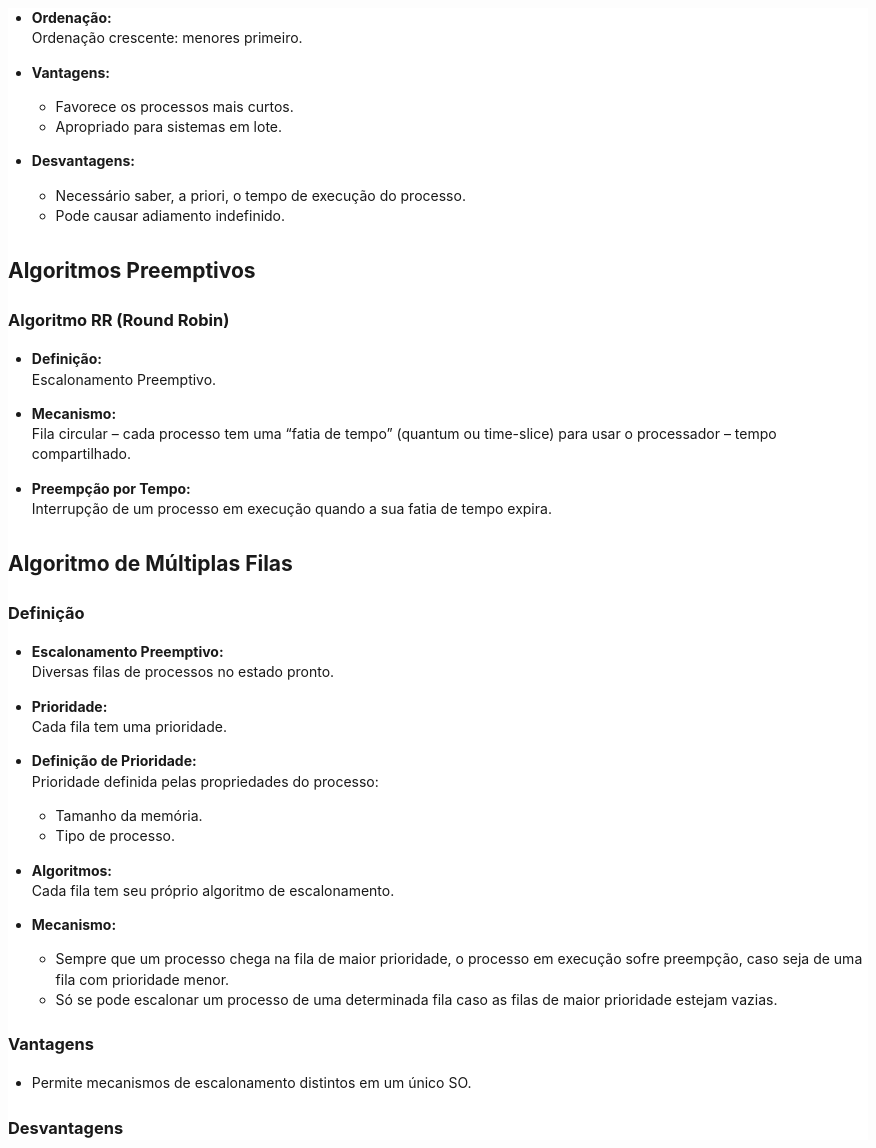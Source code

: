 - **Ordenação:**  
  Ordenação crescente: menores primeiro.

- **Vantagens:**  
  - Favorece os processos mais curtos.
  - Apropriado para sistemas em lote.

- **Desvantagens:**  
  - Necessário saber, a priori, o tempo de execução do processo.
  - Pode causar adiamento indefinido.

## Algoritmos Preemptivos

### Algoritmo RR (Round Robin)

- **Definição:**  
  Escalonamento Preemptivo.

- **Mecanismo:**  
  Fila circular – cada processo tem uma “fatia de tempo” (quantum ou time-slice) para usar o processador – tempo compartilhado.

- **Preempção por Tempo:**  
  Interrupção de um processo em execução quando a sua fatia de tempo expira.


## Algoritmo de Múltiplas Filas

### Definição

- **Escalonamento Preemptivo:**  
  Diversas filas de processos no estado pronto.

- **Prioridade:**  
  Cada fila tem uma prioridade.

- **Definição de Prioridade:**  
  Prioridade definida pelas propriedades do processo:
  - Tamanho da memória.
  - Tipo de processo.

- **Algoritmos:**  
  Cada fila tem seu próprio algoritmo de escalonamento.

- **Mecanismo:**  
  - Sempre que um processo chega na fila de maior prioridade, o processo em execução sofre preempção, caso seja de uma fila com prioridade menor.
  - Só se pode escalonar um processo de uma determinada fila caso as filas de maior prioridade estejam vazias.

### Vantagens

- Permite mecanismos de escalonamento distintos em um único SO.

### Desvantagens
